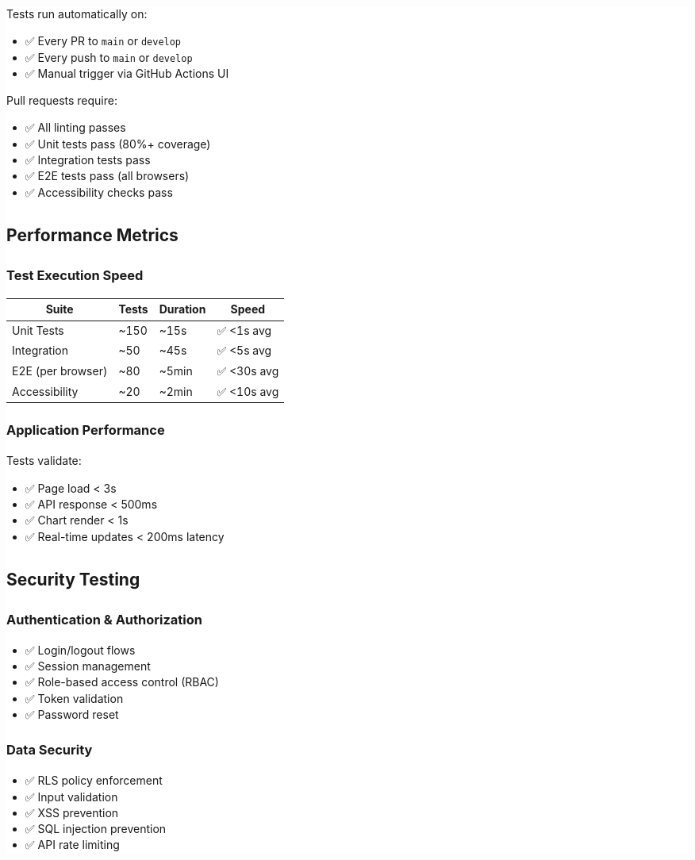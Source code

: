 Tests run automatically on:
- ✅ Every PR to `main` or `develop`
- ✅ Every push to `main` or `develop`
- ✅ Manual trigger via GitHub Actions UI

Pull requests require:
- ✅ All linting passes
- ✅ Unit tests pass (80%+ coverage)
- ✅ Integration tests pass
- ✅ E2E tests pass (all browsers)
- ✅ Accessibility checks pass

## Performance Metrics

### Test Execution Speed

| Suite | Tests | Duration | Speed |
|-------|-------|----------|-------|
| Unit Tests | ~150 | ~15s | ✅ <1s avg |
| Integration | ~50 | ~45s | ✅ <5s avg |
| E2E (per browser) | ~80 | ~5min | ✅ <30s avg |
| Accessibility | ~20 | ~2min | ✅ <10s avg |

### Application Performance

Tests validate:
- ✅ Page load < 3s
- ✅ API response < 500ms
- ✅ Chart render < 1s
- ✅ Real-time updates < 200ms latency

## Security Testing

### Authentication & Authorization

- ✅ Login/logout flows
- ✅ Session management
- ✅ Role-based access control (RBAC)
- ✅ Token validation
- ✅ Password reset

### Data Security

- ✅ RLS policy enforcement
- ✅ Input validation
- ✅ XSS prevention
- ✅ SQL injection prevention
- ✅ API rate limiting
